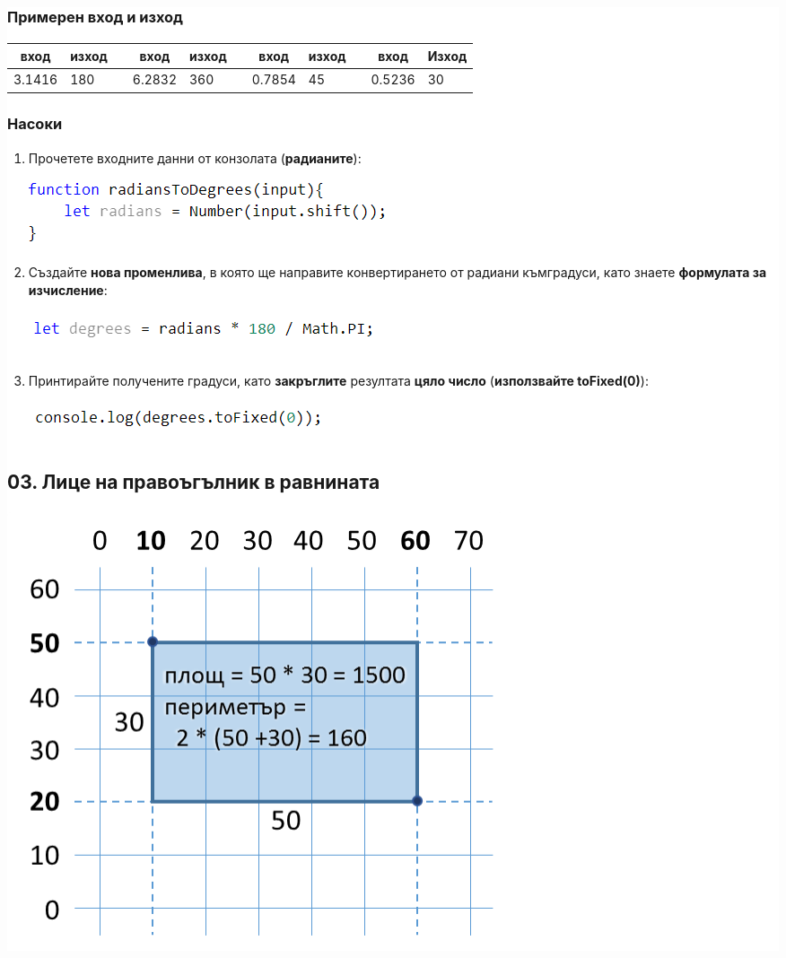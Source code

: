 ### Примерен вход и изход

| **вход** | **изход** |   | **вход** | **изход** |   | **вход** | **изход** |   | **вход** | **Изход** |
|----------|-----------|---|----------|-----------|---|----------|-----------|---|----------|-----------|
| 3.1416   | 180       |   | 6.2832   | 360       |   | 0.7854   | 45        |   | 0.5236   | 30        |

### Насоки

1.  Прочетете входните данни от конзолата (**радианите**):

    ![](media/1076f82bcbbc22b2c85814dbfa4f7d77.png)

2.  Създайте **нова променлива**, в която ще направите конвертирането от радиани
    къмградуси, като знаете **формулата за изчисление**:

    ![](media/f5330a597fa7eefb520faedd02cd8055.png)

3.  Принтирайте получените градуси, като **закръглите** резултата **цяло число**
    (**използвайте toFixed(0)**):

    ![](media/cea8edee80ad40f77f4c29e7873826af.png)

03\. Лице на правоъгълник в равнината
--------------------------------

![](media/f76ed0880346f465c208069f8c6a417d.png)
